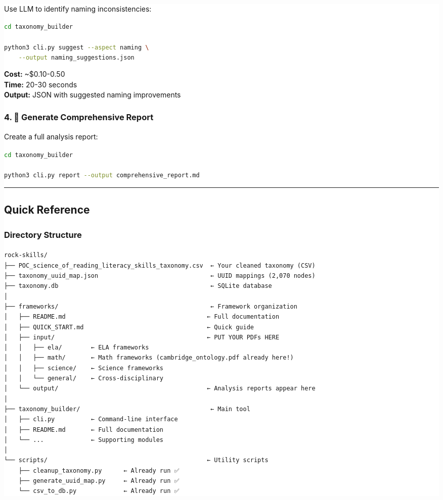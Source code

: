 Use LLM to identify naming inconsistencies:

```bash
cd taxonomy_builder

python3 cli.py suggest --aspect naming \
    --output naming_suggestions.json
```

**Cost:** ~$0.10-0.50  
**Time:** 20-30 seconds  
**Output:** JSON with suggested naming improvements

### 4. 📝 Generate Comprehensive Report

Create a full analysis report:

```bash
cd taxonomy_builder

python3 cli.py report --output comprehensive_report.md
```

---

## Quick Reference

### Directory Structure

```
rock-skills/
├── POC_science_of_reading_literacy_skills_taxonomy.csv  ← Your cleaned taxonomy (CSV)
├── taxonomy_uuid_map.json                               ← UUID mappings (2,070 nodes)
├── taxonomy.db                                          ← SQLite database
│
├── frameworks/                                          ← Framework organization
│   ├── README.md                                       ← Full documentation
│   ├── QUICK_START.md                                  ← Quick guide
│   ├── input/                                          ← PUT YOUR PDFs HERE
│   │   ├── ela/        ← ELA frameworks
│   │   ├── math/       ← Math frameworks (cambridge_ontology.pdf already here!)
│   │   ├── science/    ← Science frameworks
│   │   └── general/    ← Cross-disciplinary
│   └── output/                                         ← Analysis reports appear here
│
├── taxonomy_builder/                                    ← Main tool
│   ├── cli.py          ← Command-line interface
│   ├── README.md       ← Full documentation
│   └── ...             ← Supporting modules
│
└── scripts/                                            ← Utility scripts
    ├── cleanup_taxonomy.py      ← Already run ✅
    ├── generate_uuid_map.py     ← Already run ✅
    └── csv_to_db.py             ← Already run ✅
```
